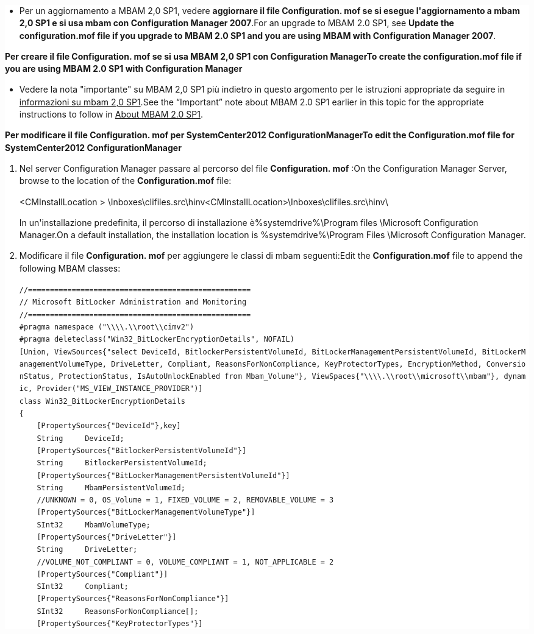 -   <span data-ttu-id="03d64-108">Per un aggiornamento a MBAM 2,0 SP1, vedere **aggiornare il file Configuration. mof se si esegue l'aggiornamento a mbam 2,0 SP1 e si usa mbam con Configuration Manager 2007**.</span><span class="sxs-lookup"><span data-stu-id="03d64-108">For an upgrade to MBAM 2.0 SP1, see **Update the configuration.mof file if you upgrade to MBAM 2.0 SP1 and you are using MBAM with Configuration Manager 2007**.</span></span>

 

**<span data-ttu-id="03d64-109">Per creare il file Configuration. mof se si usa MBAM 2,0 SP1 con Configuration Manager</span><span class="sxs-lookup"><span data-stu-id="03d64-109">To create the configuration.mof file if you are using MBAM 2.0 SP1 with Configuration Manager</span></span>**

-   <span data-ttu-id="03d64-110">Vedere la nota "importante" su MBAM 2,0 SP1 più indietro in questo argomento per le istruzioni appropriate da seguire in [informazioni su mbam 2,0 SP1](about-mbam-20-sp1.md).</span><span class="sxs-lookup"><span data-stu-id="03d64-110">See the “Important” note about MBAM 2.0 SP1 earlier in this topic for the appropriate instructions to follow in [About MBAM 2.0 SP1](about-mbam-20-sp1.md).</span></span>

**<span data-ttu-id="03d64-111">Per modificare il file Configuration. mof per SystemCenter2012 ConfigurationManager</span><span class="sxs-lookup"><span data-stu-id="03d64-111">To edit the Configuration.mof file for SystemCenter2012 ConfigurationManager</span></span>**

1.  <span data-ttu-id="03d64-112">Nel server Configuration Manager passare al percorso del file **Configuration. mof** :</span><span class="sxs-lookup"><span data-stu-id="03d64-112">On the Configuration Manager Server, browse to the location of the **Configuration.mof** file:</span></span>

    <span data-ttu-id="03d64-113">&lt;CMInstallLocation &gt; \\Inboxes\\clifiles.src\\hinv</span><span class="sxs-lookup"><span data-stu-id="03d64-113">&lt;CMInstallLocation&gt;\\Inboxes\\clifiles.src\\hinv</span></span>\\

    <span data-ttu-id="03d64-114">In un'installazione predefinita, il percorso di installazione è%systemdrive%\\Program files \\Microsoft Configuration Manager.</span><span class="sxs-lookup"><span data-stu-id="03d64-114">On a default installation, the installation location is %systemdrive%\\Program Files \\Microsoft Configuration Manager.</span></span>

2.  <span data-ttu-id="03d64-115">Modificare il file **Configuration. mof** per aggiungere le classi di mbam seguenti:</span><span class="sxs-lookup"><span data-stu-id="03d64-115">Edit the **Configuration.mof** file to append the following MBAM classes:</span></span>

    ``` syntax
    //===================================================
    // Microsoft BitLocker Administration and Monitoring 
    //===================================================
    #pragma namespace ("\\\\.\\root\\cimv2")
    #pragma deleteclass("Win32_BitLockerEncryptionDetails", NOFAIL)
    [Union, ViewSources{"select DeviceId, BitlockerPersistentVolumeId, BitLockerManagementPersistentVolumeId, BitLockerManagementVolumeType, DriveLetter, Compliant, ReasonsForNonCompliance, KeyProtectorTypes, EncryptionMethod, ConversionStatus, ProtectionStatus, IsAutoUnlockEnabled from Mbam_Volume"}, ViewSpaces{"\\\\.\\root\\microsoft\\mbam"}, dynamic, Provider("MS_VIEW_INSTANCE_PROVIDER")]
    class Win32_BitLockerEncryptionDetails
    {
        [PropertySources{"DeviceId"},key]
        String     DeviceId;
        [PropertySources{"BitlockerPersistentVolumeId"}]
        String     BitlockerPersistentVolumeId;
        [PropertySources{"BitLockerManagementPersistentVolumeId"}]
        String     MbamPersistentVolumeId;
        //UNKNOWN = 0, OS_Volume = 1, FIXED_VOLUME = 2, REMOVABLE_VOLUME = 3
        [PropertySources{"BitLockerManagementVolumeType"}]
        SInt32     MbamVolumeType;
        [PropertySources{"DriveLetter"}]
        String     DriveLetter;
        //VOLUME_NOT_COMPLIANT = 0, VOLUME_COMPLIANT = 1, NOT_APPLICABLE = 2
        [PropertySources{"Compliant"}]
        SInt32     Compliant;
        [PropertySources{"ReasonsForNonCompliance"}]
        SInt32     ReasonsForNonCompliance[];
        [PropertySources{"KeyProtectorTypes"}]